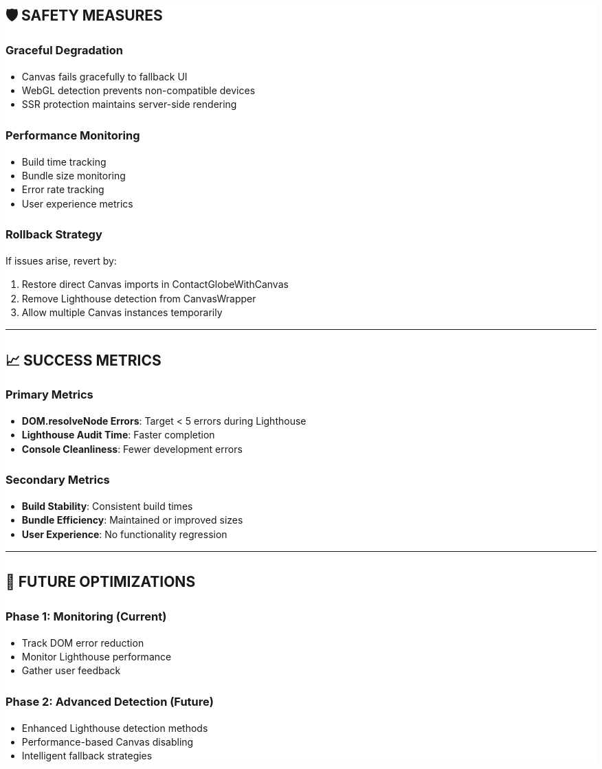 
## 🛡️ SAFETY MEASURES

### **Graceful Degradation**
- Canvas fails gracefully to fallback UI
- WebGL detection prevents non-compatible devices
- SSR protection maintains server-side rendering

### **Performance Monitoring**
- Build time tracking
- Bundle size monitoring  
- Error rate tracking
- User experience metrics

### **Rollback Strategy**
If issues arise, revert by:
1. Restore direct Canvas imports in ContactGlobeWithCanvas
2. Remove Lighthouse detection from CanvasWrapper
3. Allow multiple Canvas instances temporarily

---

## 📈 SUCCESS METRICS

### **Primary Metrics**
- **DOM.resolveNode Errors**: Target < 5 errors during Lighthouse
- **Lighthouse Audit Time**: Faster completion
- **Console Cleanliness**: Fewer development errors

### **Secondary Metrics**
- **Build Stability**: Consistent build times
- **Bundle Efficiency**: Maintained or improved sizes
- **User Experience**: No functionality regression

---

## 🔮 FUTURE OPTIMIZATIONS

### **Phase 1: Monitoring** (Current)
- Track DOM error reduction
- Monitor Lighthouse performance
- Gather user feedback

### **Phase 2: Advanced Detection** (Future)
- Enhanced Lighthouse detection methods
- Performance-based Canvas disabling
- Intelligent fallback strategies
